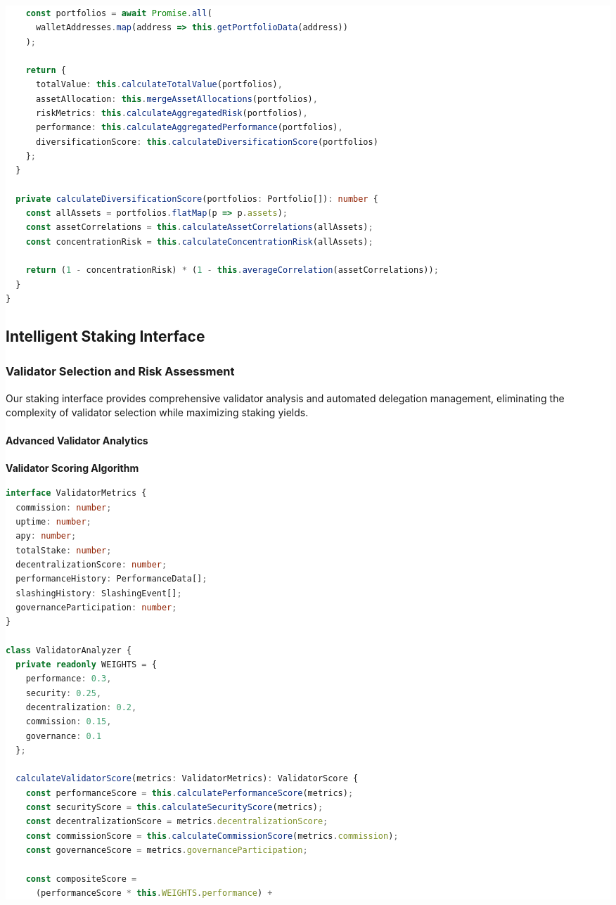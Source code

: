 ```typescript
    const portfolios = await Promise.all(
      walletAddresses.map(address => this.getPortfolioData(address))
    );
    
    return {
      totalValue: this.calculateTotalValue(portfolios),
      assetAllocation: this.mergeAssetAllocations(portfolios),
      riskMetrics: this.calculateAggregatedRisk(portfolios),
      performance: this.calculateAggregatedPerformance(portfolios),
      diversificationScore: this.calculateDiversificationScore(portfolios)
    };
  }
  
  private calculateDiversificationScore(portfolios: Portfolio[]): number {
    const allAssets = portfolios.flatMap(p => p.assets);
    const assetCorrelations = this.calculateAssetCorrelations(allAssets);
    const concentrationRisk = this.calculateConcentrationRisk(allAssets);
    
    return (1 - concentrationRisk) * (1 - this.averageCorrelation(assetCorrelations));
  }
}
```

## Intelligent Staking Interface

### Validator Selection and Risk Assessment

Our staking interface provides comprehensive validator analysis and automated delegation management, eliminating the complexity of validator selection while maximizing staking yields.

#### Advanced Validator Analytics

**Validator Scoring Algorithm**
```typescript
interface ValidatorMetrics {
  commission: number;
  uptime: number;
  apy: number;
  totalStake: number;
  decentralizationScore: number;
  performanceHistory: PerformanceData[];
  slashingHistory: SlashingEvent[];
  governanceParticipation: number;
}

class ValidatorAnalyzer {
  private readonly WEIGHTS = {
    performance: 0.3,
    security: 0.25,
    decentralization: 0.2,
    commission: 0.15,
    governance: 0.1
  };
  
  calculateValidatorScore(metrics: ValidatorMetrics): ValidatorScore {
    const performanceScore = this.calculatePerformanceScore(metrics);
    const securityScore = this.calculateSecurityScore(metrics);
    const decentralizationScore = metrics.decentralizationScore;
    const commissionScore = this.calculateCommissionScore(metrics.commission);
    const governanceScore = metrics.governanceParticipation;
    
    const compositeScore = 
      (performanceScore * this.WEIGHTS.performance) +
```